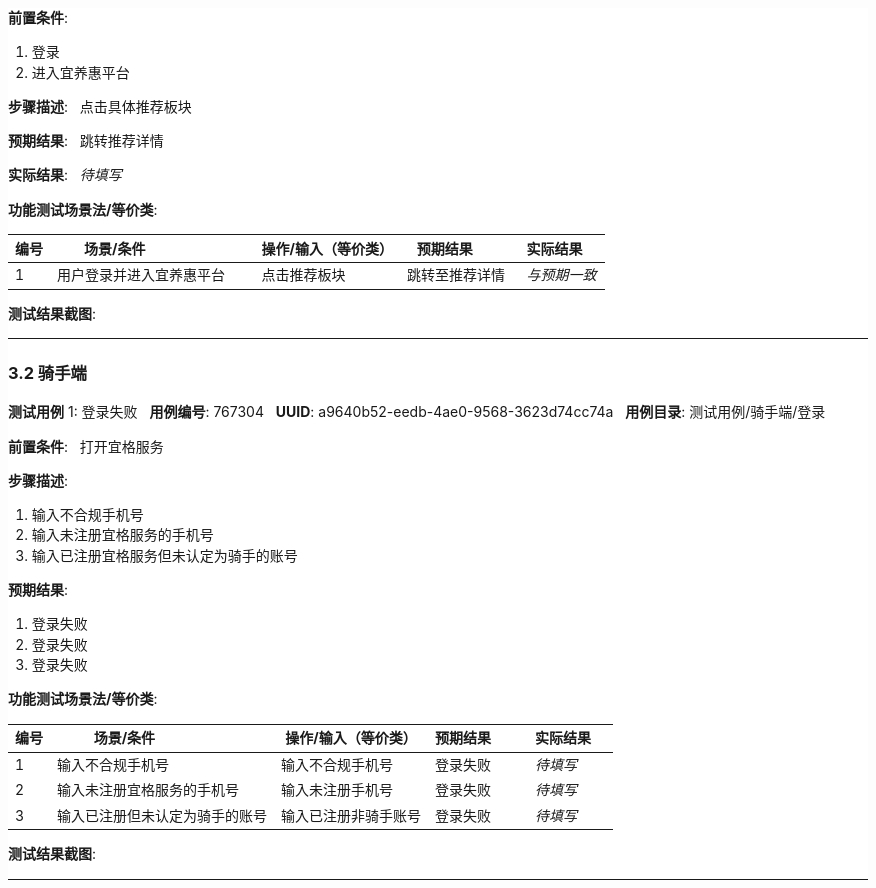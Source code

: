 **前置条件**:  
1. 登录  
2. 进入宜养惠平台  

**步骤描述**:  
点击具体推荐板块  

**预期结果**:  
跳转推荐详情  

**实际结果**:  
_待填写_  

**功能测试场景法/等价类**:  

| 编号 | 场景/条件                     | 操作/输入（等价类） | 预期结果         | 实际结果    |
|------|-------------------------------|--------------------|------------------|------------|
| 1    | 用户登录并进入宜养惠平台      | 点击推荐板块       | 跳转至推荐详情   | _与预期一致_ |

**测试结果截图**:

  

---

### **3.2 骑手端**
**测试用例** 1: 登录失败  
**用例编号**: 767304  
**UUID**: a9640b52-eedb-4ae0-9568-3623d74cc74a  
**用例目录**: 测试用例/骑手端/登录  

**前置条件**:  
打开宜格服务  

**步骤描述**:  
1. 输入不合规手机号  
2. 输入未注册宜格服务的手机号  
3. 输入已注册宜格服务但未认定为骑手的账号  

**预期结果**:  
1. 登录失败  
2. 登录失败  
3. 登录失败  

**功能测试场景法/等价类**:  

| 编号 | 场景/条件                     | 操作/输入（等价类） | 预期结果         | 实际结果    |
|------|-------------------------------|--------------------|------------------|------------|
| 1    | 输入不合规手机号              | 输入不合规手机号    | 登录失败         | _待填写_    |
| 2    | 输入未注册宜格服务的手机号    | 输入未注册手机号    | 登录失败         | _待填写_    |
| 3    | 输入已注册但未认定为骑手的账号 | 输入已注册非骑手账号 | 登录失败         | _待填写_    |

**测试结果截图**:

  

---